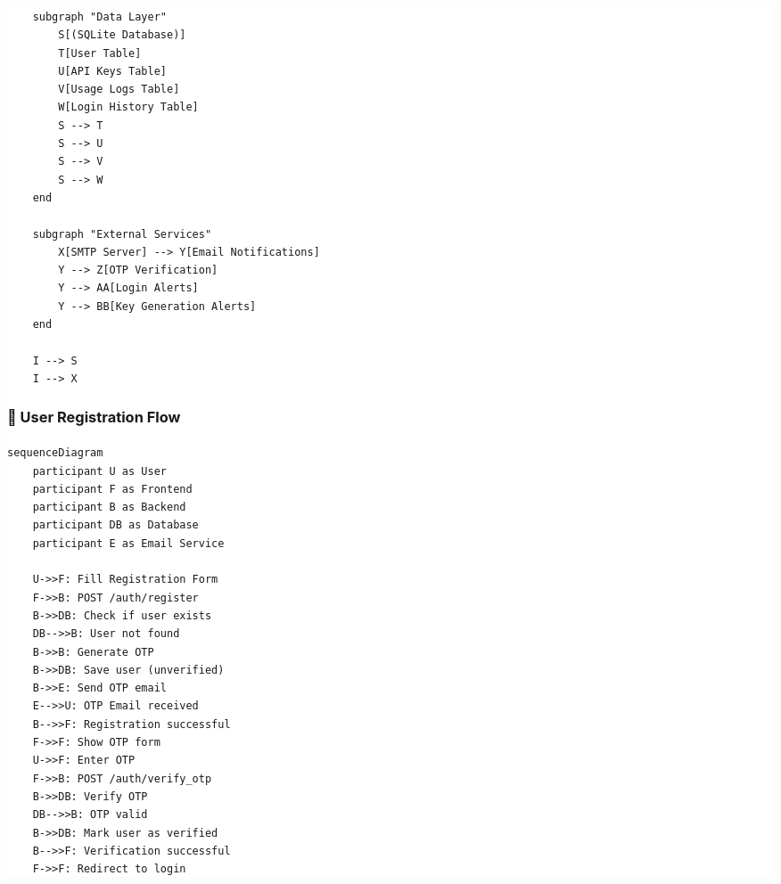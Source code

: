 ```mermaid
    subgraph "Data Layer"
        S[(SQLite Database)]
        T[User Table]
        U[API Keys Table]
        V[Usage Logs Table]
        W[Login History Table]
        S --> T
        S --> U
        S --> V
        S --> W
    end
    
    subgraph "External Services"
        X[SMTP Server] --> Y[Email Notifications]
        Y --> Z[OTP Verification]
        Y --> AA[Login Alerts]
        Y --> BB[Key Generation Alerts]
    end
    
    I --> S
    I --> X
```

### 🔄 User Registration Flow

```mermaid
sequenceDiagram
    participant U as User
    participant F as Frontend
    participant B as Backend
    participant DB as Database
    participant E as Email Service

    U->>F: Fill Registration Form
    F->>B: POST /auth/register
    B->>DB: Check if user exists
    DB-->>B: User not found
    B->>B: Generate OTP
    B->>DB: Save user (unverified)
    B->>E: Send OTP email
    E-->>U: OTP Email received
    B-->>F: Registration successful
    F->>F: Show OTP form
    U->>F: Enter OTP
    F->>B: POST /auth/verify_otp
    B->>DB: Verify OTP
    DB-->>B: OTP valid
    B->>DB: Mark user as verified
    B-->>F: Verification successful
    F->>F: Redirect to login
```
